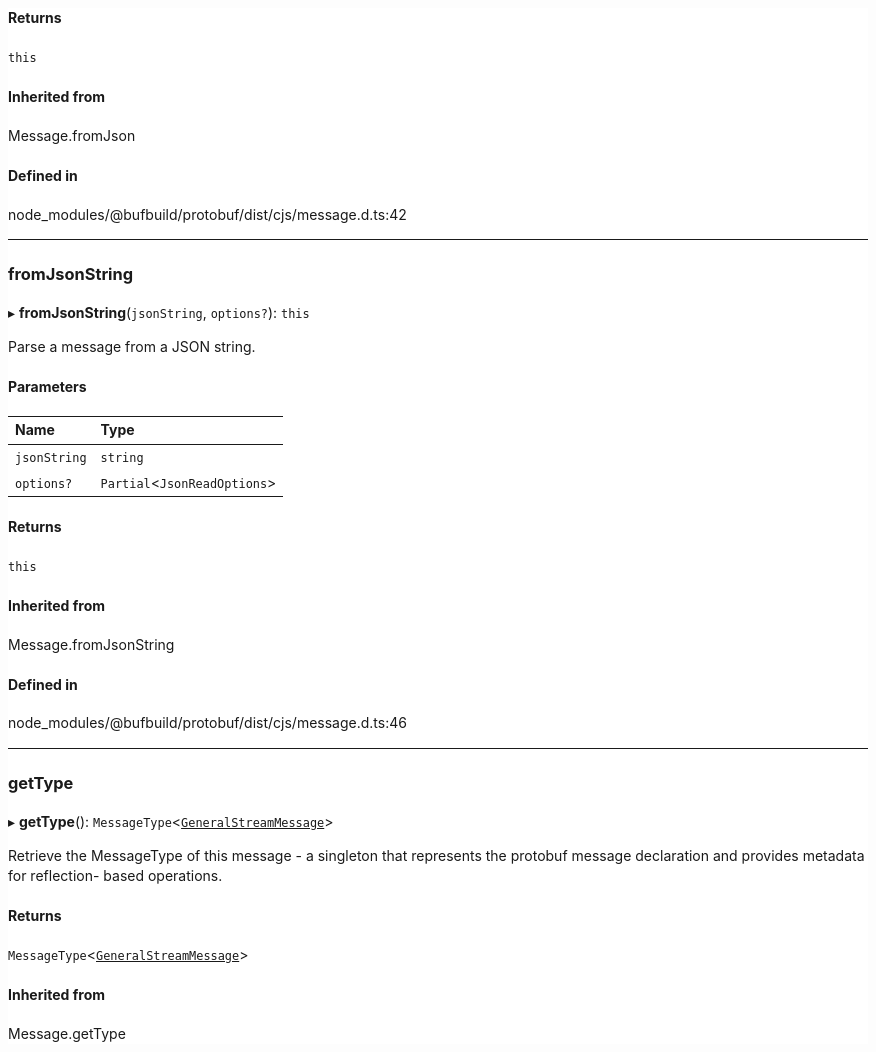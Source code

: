 #### Returns

`this`

#### Inherited from

Message.fromJson

#### Defined in

node_modules/@bufbuild/protobuf/dist/cjs/message.d.ts:42

___

### fromJsonString

▸ **fromJsonString**(`jsonString`, `options?`): `this`

Parse a message from a JSON string.

#### Parameters

| Name | Type |
| :------ | :------ |
| `jsonString` | `string` |
| `options?` | `Partial`\<`JsonReadOptions`\> |

#### Returns

`this`

#### Inherited from

Message.fromJsonString

#### Defined in

node_modules/@bufbuild/protobuf/dist/cjs/message.d.ts:46

___

### getType

▸ **getType**(): `MessageType`\<[`GeneralStreamMessage`](GeneralStreamMessage.md)\>

Retrieve the MessageType of this message - a singleton that represents
the protobuf message declaration and provides metadata for reflection-
based operations.

#### Returns

`MessageType`\<[`GeneralStreamMessage`](GeneralStreamMessage.md)\>

#### Inherited from

Message.getType
